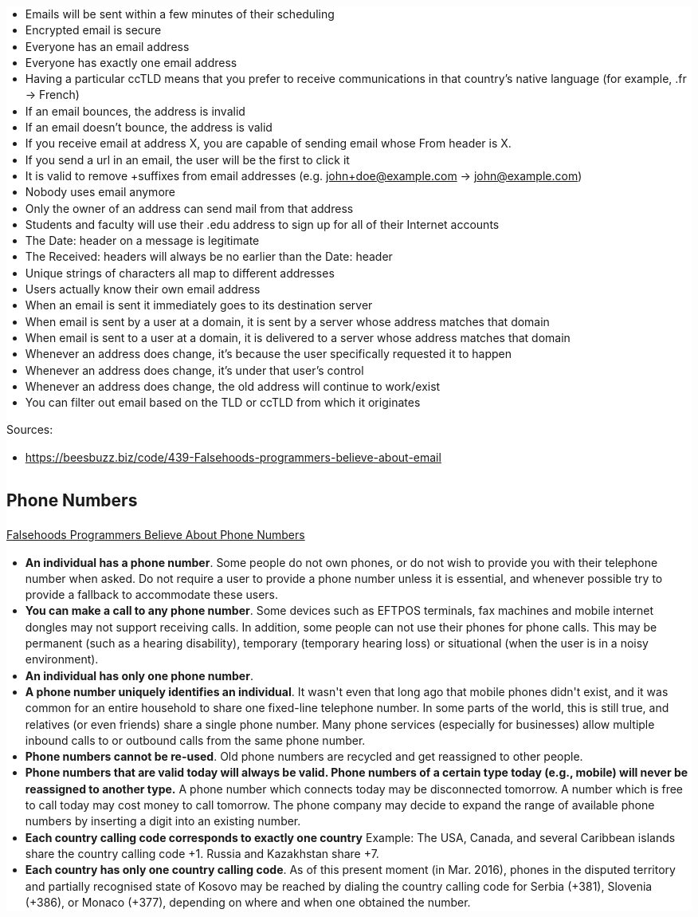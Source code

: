 - Emails will be sent within a few minutes of their scheduling
- Encrypted email is secure
- Everyone has an email address
- Everyone has exactly one email address
- Having a particular ccTLD means that you prefer to receive communications in that country’s native language (for example, .fr → French)
- If an email bounces, the address is invalid
- If an email doesn’t bounce, the address is valid
- If you receive email at address X, you are capable of sending email whose From header is X.
- If you send a url in an email, the user will be the first to click it
- It is valid to remove +suffixes from email addresses (e.g. john+doe@example.com → john@example.com)
- Nobody uses email anymore
- Only the owner of an address can send mail from that address
- Students and faculty will use their .edu address to sign up for all of their Internet accounts
- The Date: header on a message is legitimate
- The Received: headers will always be no earlier than the Date: header
- Unique strings of characters all map to different addresses
- Users actually know their own email address
- When an email is sent it immediately goes to its destination server
- When email is sent by a user at a domain, it is sent by a server whose address matches that domain
- When email is sent to a user at a domain, it is delivered to a server whose address matches that domain
- Whenever an address does change, it’s because the user specifically requested it to happen
- Whenever an address does change, it’s under that user’s control
- Whenever an address does change, the old address will continue to work/exist
- You can filter out email based on the TLD or ccTLD from which it originates

Sources:

- <https://beesbuzz.biz/code/439-Falsehoods-programmers-believe-about-email>

## Phone Numbers

[Falsehoods Programmers Believe About Phone Numbers](https://github.com/google/libphonenumber/blob/master/FALSEHOODS.md)

- **An individual has a phone number**. Some people do not own phones, or do not wish to provide you with their telephone number when asked. Do not require a user to provide a phone number unless it is essential, and whenever possible try to provide a fallback to accommodate these users.
- **You can make a call to any phone number**. Some devices such as EFTPOS terminals, fax machines and mobile internet dongles may not support receiving calls. In addition, some people can not use their phones for phone calls. This may be permanent (such as a hearing disability), temporary (temporary hearing loss) or situational (when the user is in a noisy environment).
- **An individual has only one phone number**.
- **A phone number uniquely identifies an individual**. It wasn't even that long ago that mobile phones didn't exist, and it was common for an entire household to share one fixed-line telephone number. In some parts of the world, this is still true, and relatives (or even friends) share a single phone number. Many phone services (especially for businesses) allow multiple inbound calls to or outbound calls from the same phone number.
- **Phone numbers cannot be re-used**. Old phone numbers are recycled and get reassigned to other people.
- **Phone numbers that are valid today will always be valid. Phone numbers of a certain type today (e.g., mobile) will never be reassigned to another type.** A phone number which connects today may be disconnected tomorrow. A number which is free to call today may cost money to call tomorrow. The phone company may decide to expand the range of available phone numbers by inserting a digit into an existing number.
- **Each country calling code corresponds to exactly one country** Example: The USA, Canada, and several Caribbean islands share the country calling code +1. Russia and Kazakhstan share +7.
- **Each country has only one country calling code**. As of this present moment (in Mar. 2016), phones in the disputed territory and partially recognised state of Kosovo may be reached by dialing the country calling code for Serbia (+381), Slovenia (+386), or Monaco (+377), depending on where and when one obtained the number.
